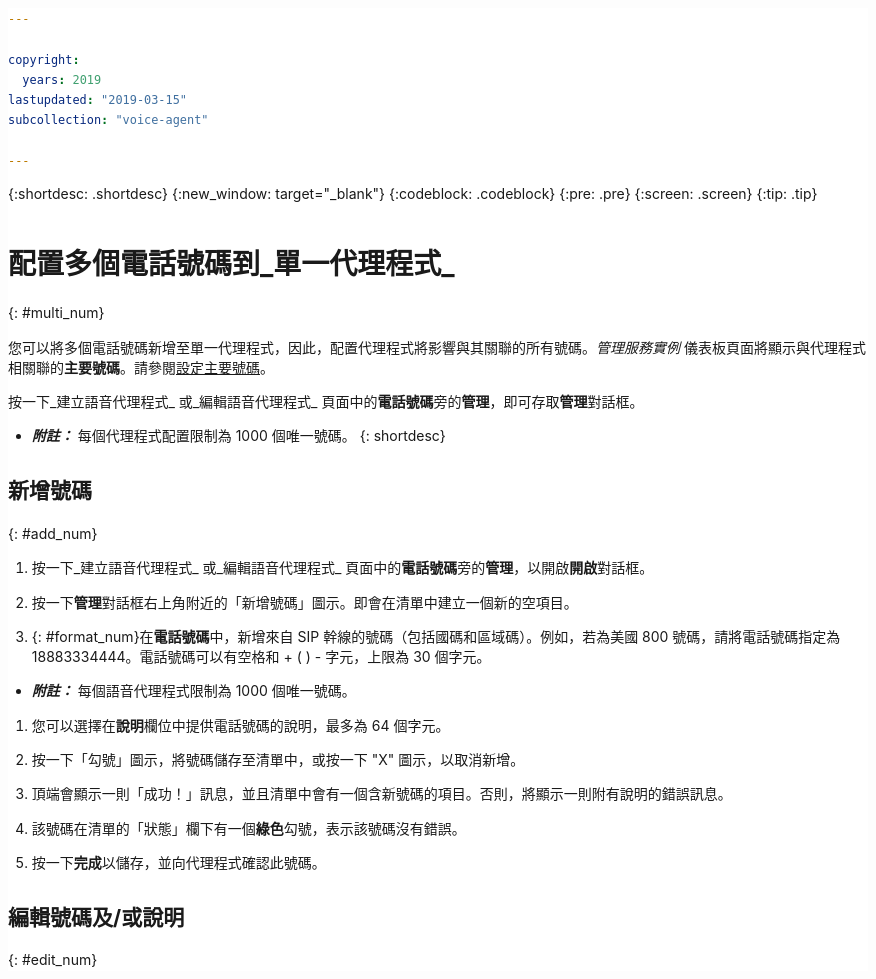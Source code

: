 ```yaml
---

copyright:
  years: 2019
lastupdated: "2019-03-15"
subcollection: "voice-agent"

---
```


{:shortdesc: .shortdesc}
{:new_window: target="_blank"}
{:codeblock: .codeblock}
{:pre: .pre}
{:screen: .screen}
{:tip: .tip}


# 配置多個電話號碼到_單一代理程式_
{: #multi_num}

[comment]: # (在您建立 {{site.data.keyword.iva_full}} 服務實例之後，)

您可以將多個電話號碼新增至單一代理程式，因此，配置代理程式將影響與其關聯的所有號碼。_管理服務實例_ 儀表板頁面將顯示與代理程式相關聯的**主要號碼**。請參閱[設定主要號碼](/docs/services/voice-agent?topic=voice-agent-multi_num#primary_num)。

按一下_建立語音代理程式_ 或_編輯語音代理程式_ 頁面中的**電話號碼**旁的**管理**，即可存取**管理**對話框。

  * _**附註：**_ 每個代理程式配置限制為 1000 個唯一號碼。
{: shortdesc}


## 新增號碼
{: #add_num}

1. 按一下_建立語音代理程式_ 或_編輯語音代理程式_ 頁面中的**電話號碼**旁的**管理**，以開啟**開啟**對話框。

1. 按一下**管理**對話框右上角附近的「新增號碼」圖示。即會在清單中建立一個新的空項目。

1. {: #format_num}在**電話號碼**中，新增來自 SIP 幹線的號碼（包括國碼和區域碼）。例如，若為美國 800 號碼，請將電話號碼指定為 18883334444。電話號碼可以有空格和 + ( ) - 字元，上限為 30 個字元。  

  * _**附註：**_ 每個語音代理程式限制為 1000 個唯一號碼。

1. 您可以選擇在**說明**欄位中提供電話號碼的說明，最多為 64 個字元。

1. 按一下「勾號」圖示，將號碼儲存至清單中，或按一下 "X" 圖示，以取消新增。

1. 頂端會顯示一則「成功！」訊息，並且清單中會有一個含新號碼的項目。否則，將顯示一則附有說明的錯誤訊息。

1. 該號碼在清單的「狀態」欄下有一個**綠色**勾號，表示該號碼沒有錯誤。

1. 按一下**完成**以儲存，並向代理程式確認此號碼。

## 編輯號碼及/或說明
{: #edit_num}
